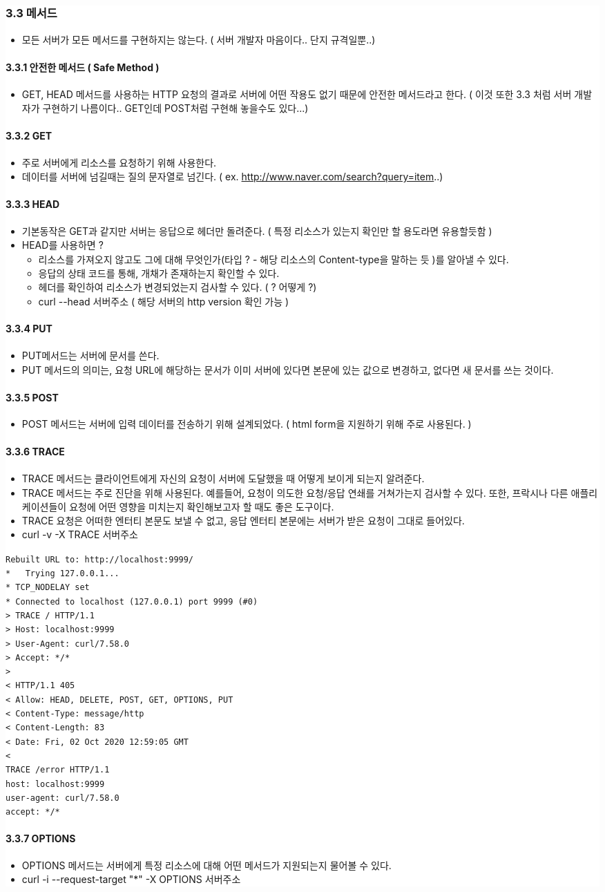 ### 3.3 메서드
 - 모든 서버가 모든 메서드를 구현하지는 않는다. ( 서버 개발자 마음이다.. 단지 규격일뿐..)

#### 3.3.1 안전한 메서드 ( Safe Method )
 - GET, HEAD 메서드를 사용하는 HTTP 요청의 결과로 서버에 어떤 작용도 없기 때문에 안전한 메서드라고 한다. ( 이것 또한 3.3 처럼 서버 개발자가 구현하기 나름이다.. GET인데 POST처럼 구현해 놓을수도 있다...)
#### 3.3.2 GET
  - 주로 서버에게 리소스를 요청하기 위해 사용한다.
  - 데이터를 서버에 넘길때는 질의 문자열로 넘긴다. ( ex. http://www.naver.com/search?query=item..)
#### 3.3.3 HEAD
  - 기본동작은 GET과 같지만 서버는 응답으로 헤더만 돌려준다. ( 특정 리소스가 있는지 확인만 할 용도라면 유용할듯함 )
  - HEAD를 사용하면 ?
    - 리소스를 가져오지 않고도 그에 대해 무엇인가(타입 ? - 해당 리소스의 Content-type을 말하는 듯 )를 알아낼 수 있다.
    - 응답의 상태 코드를 통해, 개채가 존재하는지 확인할 수 있다.
    - 헤더를 확인하여 리소스가 변경되었는지 검사할 수 있다. ( ? 어떻게 ?)
    - curl --head 서버주소 ( 해당 서버의 http version 확인 가능 )
#### 3.3.4 PUT
 - PUT메서드는 서버에 문서를 쓴다.
 - PUT 메서드의 의미는, 요청 URL에 해당하는 문서가 이미 서버에 있다면 본문에 있는 값으로 변경하고, 없다면 새 문서를 쓰는 것이다.
#### 3.3.5 POST
 - POST 메서드는 서버에 입력 데이터를 전송하기 위해 설계되었다. ( html form을 지원하기 위해 주로 사용된다. )
#### 3.3.6 TRACE
 - TRACE 메서드는 클라이언트에게 자신의 요청이 서버에 도달했을 때 어떻게 보이게 되는지 알려준다.
 - TRACE 메서드는 주로 진단을 위해 사용된다. 예를들어, 요청이 의도한 요청/응답 연쇄를 거쳐가는지 검사할 수 있다. 또한, 프락시나 다른 애플리케이션들이 요청에 어떤 영향을 미치는지 확인해보고자 할 때도 좋은 도구이다.
 - TRACE 요청은 어떠한 엔터티 본문도 보낼 수 없고, 응답 엔터티 본문에는 서버가 받은 요청이 그대로 들어있다.
 - curl -v -X TRACE 서버주소
  ```
  Rebuilt URL to: http://localhost:9999/
*   Trying 127.0.0.1...
* TCP_NODELAY set
* Connected to localhost (127.0.0.1) port 9999 (#0)
> TRACE / HTTP/1.1
> Host: localhost:9999
> User-Agent: curl/7.58.0
> Accept: */*
>
< HTTP/1.1 405
< Allow: HEAD, DELETE, POST, GET, OPTIONS, PUT
< Content-Type: message/http
< Content-Length: 83
< Date: Fri, 02 Oct 2020 12:59:05 GMT
<
TRACE /error HTTP/1.1
host: localhost:9999
user-agent: curl/7.58.0
accept: */*
  ```
#### 3.3.7 OPTIONS
 - OPTIONS 메서드는 서버에게 특정 리소스에 대해 어떤 메서드가 지원되는지 물어볼 수 있다.
 - curl -i --request-target "*" -X OPTIONS 서버주소
  